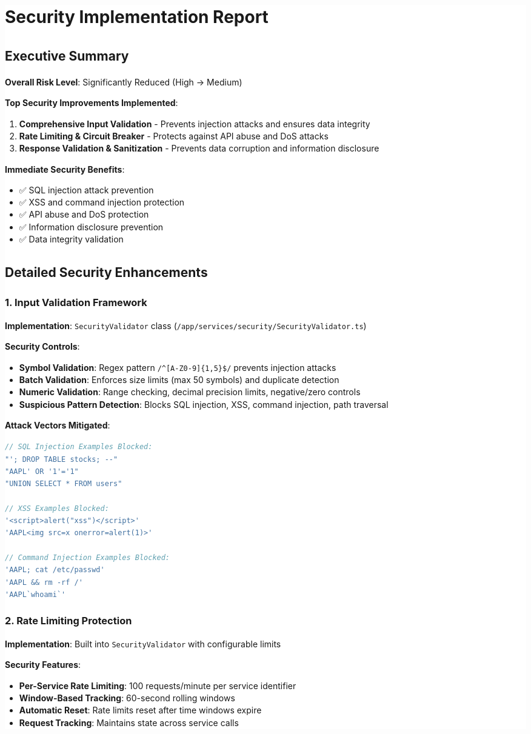 # Security Implementation Report

## Executive Summary

**Overall Risk Level**: Significantly Reduced (High → Medium)

**Top Security Improvements Implemented**:
1. **Comprehensive Input Validation** - Prevents injection attacks and ensures data integrity
2. **Rate Limiting & Circuit Breaker** - Protects against API abuse and DoS attacks
3. **Response Validation & Sanitization** - Prevents data corruption and information disclosure

**Immediate Security Benefits**:
- ✅ SQL injection attack prevention
- ✅ XSS and command injection protection
- ✅ API abuse and DoS protection
- ✅ Information disclosure prevention
- ✅ Data integrity validation

## Detailed Security Enhancements

### 1. Input Validation Framework

**Implementation**: `SecurityValidator` class (`/app/services/security/SecurityValidator.ts`)

**Security Controls**:
- **Symbol Validation**: Regex pattern `/^[A-Z0-9]{1,5}$/` prevents injection attacks
- **Batch Validation**: Enforces size limits (max 50 symbols) and duplicate detection
- **Numeric Validation**: Range checking, decimal precision limits, negative/zero controls
- **Suspicious Pattern Detection**: Blocks SQL injection, XSS, command injection, path traversal

**Attack Vectors Mitigated**:
```typescript
// SQL Injection Examples Blocked:
"'; DROP TABLE stocks; --"
"AAPL' OR '1'='1"
"UNION SELECT * FROM users"

// XSS Examples Blocked:
'<script>alert("xss")</script>'
'AAPL<img src=x onerror=alert(1)>'

// Command Injection Examples Blocked:
'AAPL; cat /etc/passwd'
'AAPL && rm -rf /'
'AAPL`whoami`'
```

### 2. Rate Limiting Protection

**Implementation**: Built into `SecurityValidator` with configurable limits

**Security Features**:
- **Per-Service Rate Limiting**: 100 requests/minute per service identifier
- **Window-Based Tracking**: 60-second rolling windows
- **Automatic Reset**: Rate limits reset after time windows expire
- **Request Tracking**: Maintains state across service calls
